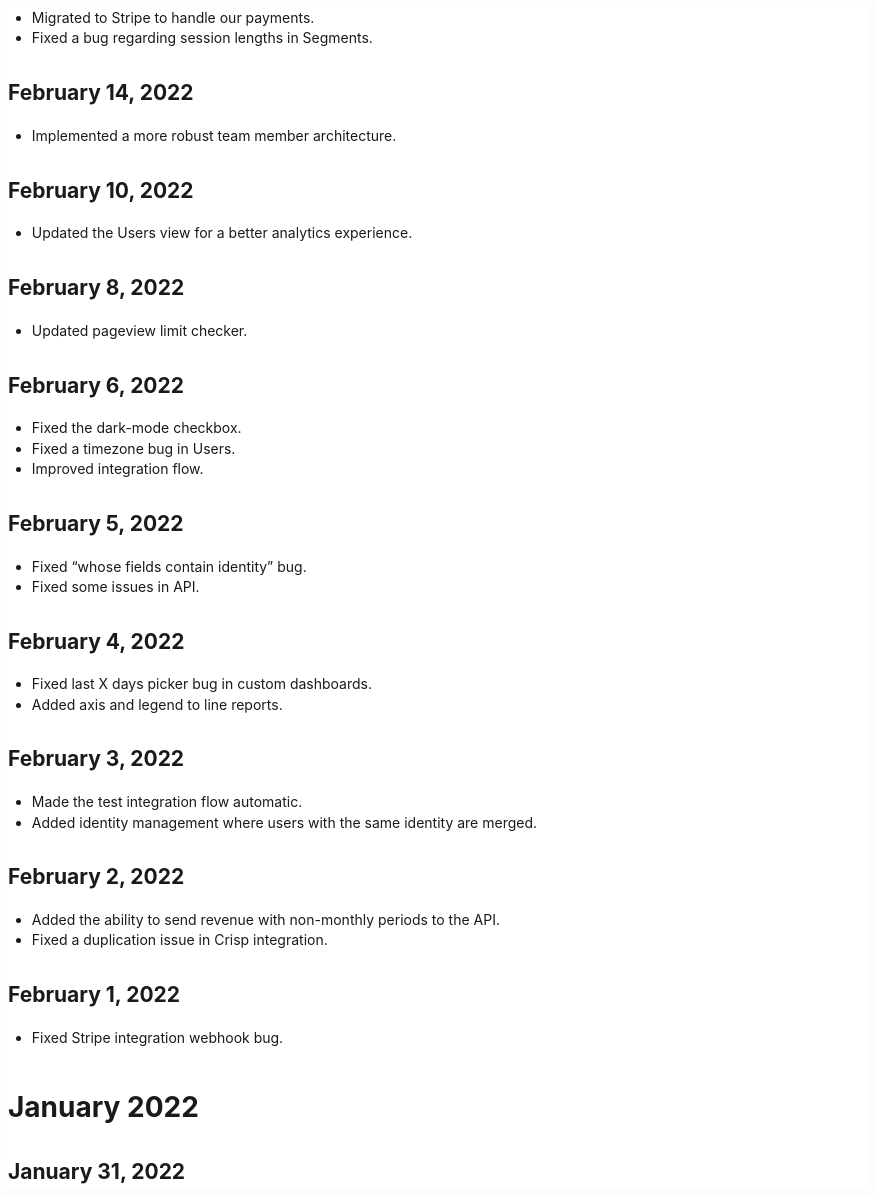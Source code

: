 - Migrated to Stripe to handle our payments.
- Fixed a bug regarding session lengths in Segments.

## February 14, 2022

- Implemented a more robust team member architecture.

## February 10, 2022

- Updated the Users view for a better analytics experience.

## February 8, 2022

- Updated pageview limit checker.

## February 6, 2022

- Fixed the dark-mode checkbox.
- Fixed a timezone bug in Users.
- Improved integration flow.

## February 5, 2022

- Fixed “whose fields contain identity” bug.
- Fixed some issues in API.

## February 4, 2022

- Fixed last X days picker bug in custom dashboards.
- Added axis and legend to line reports.

## February 3, 2022

- Made the test integration flow automatic.
- Added identity management where users with the same identity are merged.

## February 2, 2022

- Added the ability to send revenue with non-monthly periods to the API.
- Fixed a duplication issue in Crisp integration.

## February 1, 2022

- Fixed Stripe integration webhook bug.

# January 2022

## January 31, 2022
